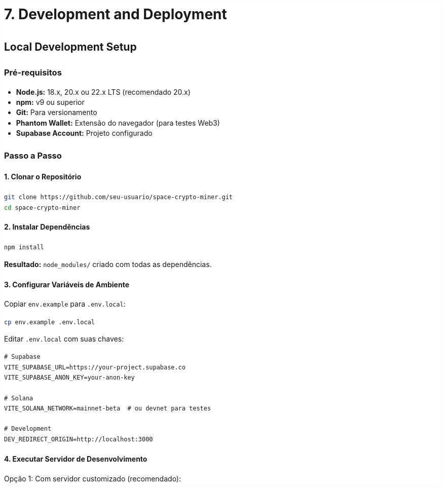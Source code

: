 # 7. Development and Deployment

## Local Development Setup

### Pré-requisitos

- **Node.js:** 18.x, 20.x ou 22.x LTS (recomendado 20.x)
- **npm:** v9 ou superior
- **Git:** Para versionamento
- **Phantom Wallet:** Extensão do navegador (para testes Web3)
- **Supabase Account:** Projeto configurado

### Passo a Passo

#### 1. Clonar o Repositório

```bash
git clone https://github.com/seu-usuario/space-crypto-miner.git
cd space-crypto-miner
```

#### 2. Instalar Dependências

```bash
npm install
```

**Resultado:** `node_modules/` criado com todas as dependências.

#### 3. Configurar Variáveis de Ambiente

Copiar `env.example` para `.env.local`:

```bash
cp env.example .env.local
```

Editar `.env.local` com suas chaves:

```env
# Supabase
VITE_SUPABASE_URL=https://your-project.supabase.co
VITE_SUPABASE_ANON_KEY=your-anon-key

# Solana
VITE_SOLANA_NETWORK=mainnet-beta  # ou devnet para testes

# Development
DEV_REDIRECT_ORIGIN=http://localhost:3000
```

#### 4. Executar Servidor de Desenvolvimento

Opção 1: Com servidor customizado (recomendado):

